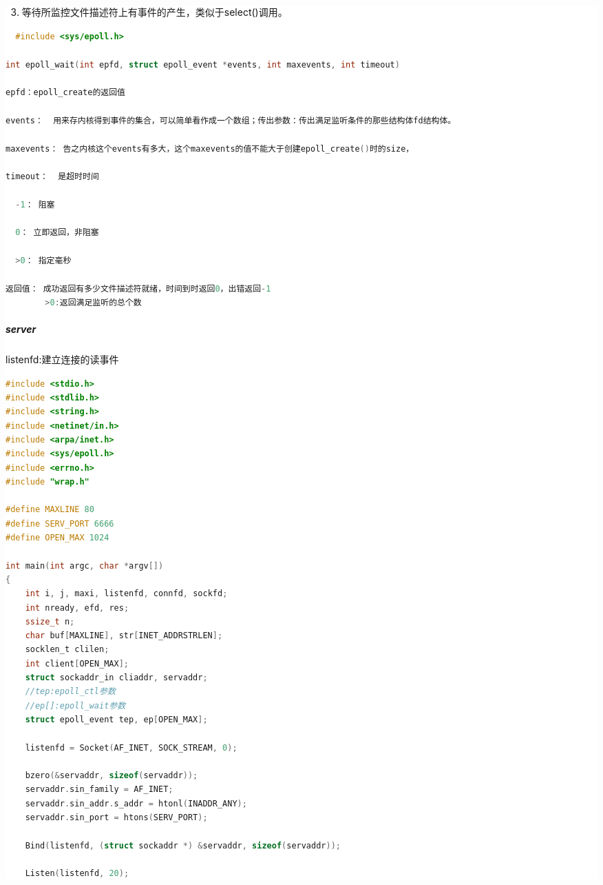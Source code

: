 3. 等待所监控文件描述符上有事件的产生，类似于select()调用。

```c
  #include <sys/epoll.h>

int epoll_wait(int epfd, struct epoll_event *events, int maxevents, int timeout)
    
epfd：epoll_create的返回值
      
events：  用来存内核得到事件的集合，可以简单看作成一个数组；传出参数：传出满足监听条件的那些结构体fd结构体。

maxevents： 告之内核这个events有多大，这个maxevents的值不能大于创建epoll_create()时的size，

timeout：  是超时时间

  -1： 阻塞

  0： 立即返回，非阻塞

  >0： 指定毫秒

返回值： 成功返回有多少文件描述符就绪，时间到时返回0，出错返回-1
    	>0:返回满足监听的总个数
```

##### server

listenfd:建立连接的读事件

```c
#include <stdio.h>
#include <stdlib.h>
#include <string.h>
#include <netinet/in.h>
#include <arpa/inet.h>
#include <sys/epoll.h>
#include <errno.h>
#include "wrap.h"

#define MAXLINE 80
#define SERV_PORT 6666
#define OPEN_MAX 1024

int main(int argc, char *argv[])
{
	int i, j, maxi, listenfd, connfd, sockfd;
	int nready, efd, res;
	ssize_t n;
	char buf[MAXLINE], str[INET_ADDRSTRLEN];
	socklen_t clilen;
	int client[OPEN_MAX];
	struct sockaddr_in cliaddr, servaddr;
    //tep:epoll_ctl参数
    //ep[]:epoll_wait参数
	struct epoll_event tep, ep[OPEN_MAX];

	listenfd = Socket(AF_INET, SOCK_STREAM, 0);

	bzero(&servaddr, sizeof(servaddr));
	servaddr.sin_family = AF_INET;
	servaddr.sin_addr.s_addr = htonl(INADDR_ANY);
	servaddr.sin_port = htons(SERV_PORT);

	Bind(listenfd, (struct sockaddr *) &servaddr, sizeof(servaddr));

	Listen(listenfd, 20);
```
